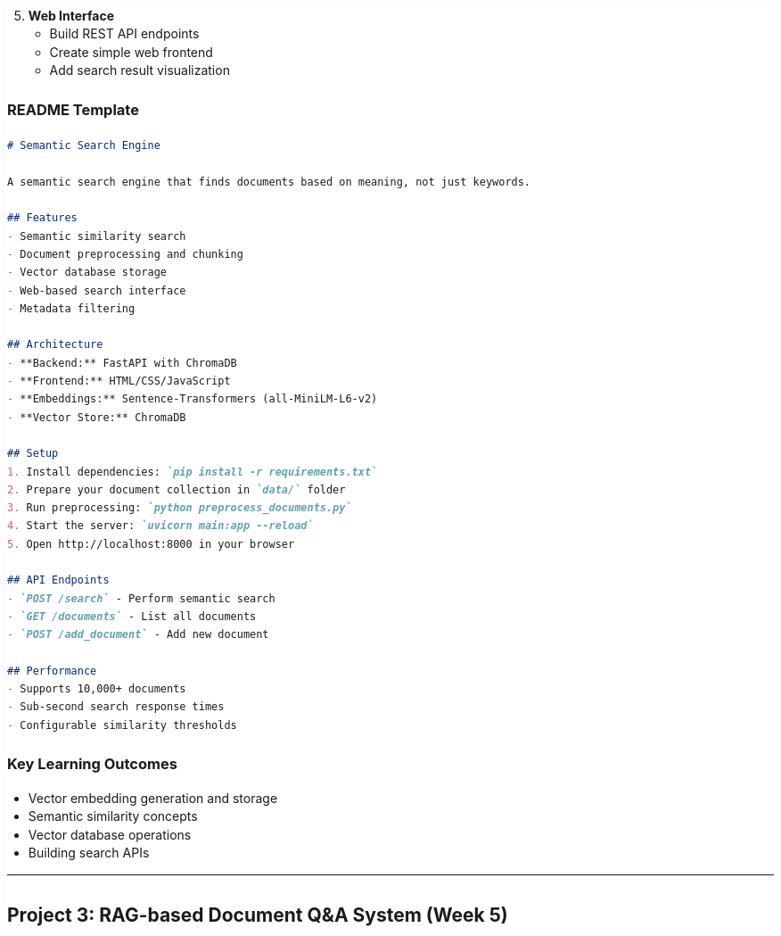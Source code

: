 5. **Web Interface**
   - Build REST API endpoints
   - Create simple web frontend
   - Add search result visualization

### README Template

```markdown
# Semantic Search Engine

A semantic search engine that finds documents based on meaning, not just keywords.

## Features
- Semantic similarity search
- Document preprocessing and chunking
- Vector database storage
- Web-based search interface
- Metadata filtering

## Architecture
- **Backend:** FastAPI with ChromaDB
- **Frontend:** HTML/CSS/JavaScript
- **Embeddings:** Sentence-Transformers (all-MiniLM-L6-v2)
- **Vector Store:** ChromaDB

## Setup
1. Install dependencies: `pip install -r requirements.txt`
2. Prepare your document collection in `data/` folder
3. Run preprocessing: `python preprocess_documents.py`
4. Start the server: `uvicorn main:app --reload`
5. Open http://localhost:8000 in your browser

## API Endpoints
- `POST /search` - Perform semantic search
- `GET /documents` - List all documents
- `POST /add_document` - Add new document

## Performance
- Supports 10,000+ documents
- Sub-second search response times
- Configurable similarity thresholds
```

### Key Learning Outcomes
- Vector embedding generation and storage
- Semantic similarity concepts
- Vector database operations
- Building search APIs

---

## Project 3: RAG-based Document Q&A System (Week 5)
